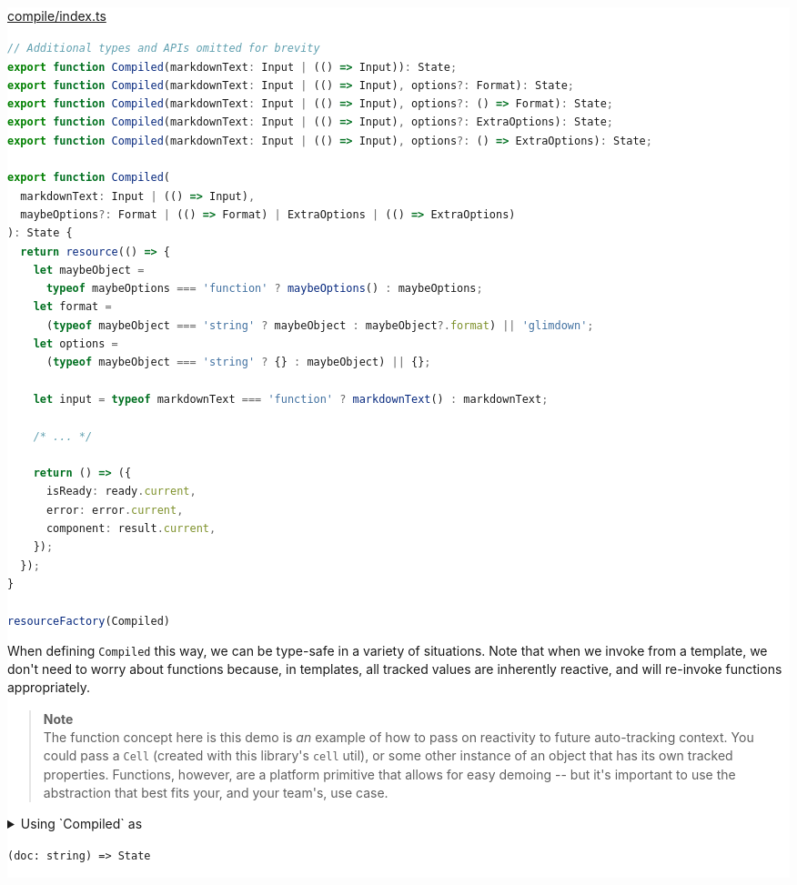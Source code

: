 [compile/index.ts](https://github.com/NullVoxPopuli/limber/blob/main/packages/ember-repl/addon/src/browser/compile/index.ts)

```ts
// Additional types and APIs omitted for brevity
export function Compiled(markdownText: Input | (() => Input)): State;
export function Compiled(markdownText: Input | (() => Input), options?: Format): State;
export function Compiled(markdownText: Input | (() => Input), options?: () => Format): State;
export function Compiled(markdownText: Input | (() => Input), options?: ExtraOptions): State;
export function Compiled(markdownText: Input | (() => Input), options?: () => ExtraOptions): State;

export function Compiled(
  markdownText: Input | (() => Input),
  maybeOptions?: Format | (() => Format) | ExtraOptions | (() => ExtraOptions)
): State {
  return resource(() => {
    let maybeObject =
      typeof maybeOptions === 'function' ? maybeOptions() : maybeOptions;
    let format =
      (typeof maybeObject === 'string' ? maybeObject : maybeObject?.format) || 'glimdown';
    let options =
      (typeof maybeObject === 'string' ? {} : maybeObject) || {};

    let input = typeof markdownText === 'function' ? markdownText() : markdownText;

    /* ... */

    return () => ({
      isReady: ready.current,
      error: error.current,
      component: result.current,
    });
  });
}

resourceFactory(Compiled)
```

When defining `Compiled` this way, we can be type-safe in a variety of situations.
Note that when we invoke from a template, we don't need to worry about functions because,
in templates, all tracked values are inherently reactive, and will re-invoke functions appropriately.

> **Note** <br>
> The function concept here is this demo is _an_ example of how to pass on reactivity to future auto-tracking context. You could pass a `Cell` (created with this library's `cell` util), or some other instance of an object that has its own tracked properties. Functions, however, are a platform primitive that allows for easy demoing -- but it's important to use the abstraction that best fits your, and your team's, use case.

<details><summary>  Using `Compiled` as

`(doc: string) => State`
